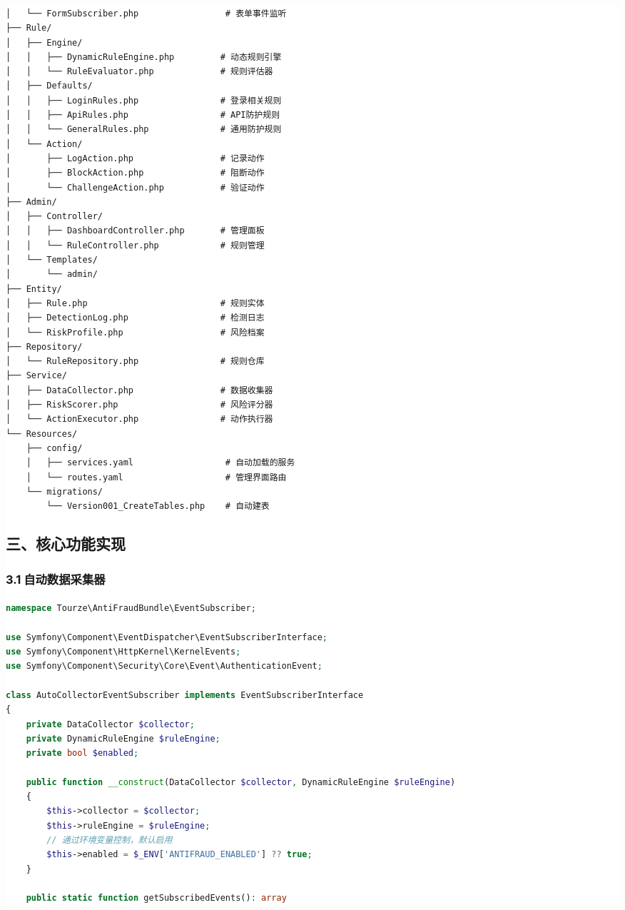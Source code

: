 ```
│   └── FormSubscriber.php                 # 表单事件监听
├── Rule/
│   ├── Engine/
│   │   ├── DynamicRuleEngine.php         # 动态规则引擎
│   │   └── RuleEvaluator.php             # 规则评估器
│   ├── Defaults/
│   │   ├── LoginRules.php                # 登录相关规则
│   │   ├── ApiRules.php                  # API防护规则
│   │   └── GeneralRules.php              # 通用防护规则
│   └── Action/
│       ├── LogAction.php                 # 记录动作
│       ├── BlockAction.php               # 阻断动作
│       └── ChallengeAction.php           # 验证动作
├── Admin/
│   ├── Controller/
│   │   ├── DashboardController.php       # 管理面板
│   │   └── RuleController.php            # 规则管理
│   └── Templates/
│       └── admin/
├── Entity/
│   ├── Rule.php                          # 规则实体
│   ├── DetectionLog.php                  # 检测日志
│   └── RiskProfile.php                   # 风险档案
├── Repository/
│   └── RuleRepository.php                # 规则仓库
├── Service/
│   ├── DataCollector.php                 # 数据收集器
│   ├── RiskScorer.php                    # 风险评分器
│   └── ActionExecutor.php                # 动作执行器
└── Resources/
    ├── config/
    │   ├── services.yaml                  # 自动加载的服务
    │   └── routes.yaml                    # 管理界面路由
    └── migrations/
        └── Version001_CreateTables.php    # 自动建表
```

## 三、核心功能实现

### 3.1 自动数据采集器
```php
namespace Tourze\AntiFraudBundle\EventSubscriber;

use Symfony\Component\EventDispatcher\EventSubscriberInterface;
use Symfony\Component\HttpKernel\KernelEvents;
use Symfony\Component\Security\Core\Event\AuthenticationEvent;

class AutoCollectorEventSubscriber implements EventSubscriberInterface
{
    private DataCollector $collector;
    private DynamicRuleEngine $ruleEngine;
    private bool $enabled;
    
    public function __construct(DataCollector $collector, DynamicRuleEngine $ruleEngine)
    {
        $this->collector = $collector;
        $this->ruleEngine = $ruleEngine;
        // 通过环境变量控制，默认启用
        $this->enabled = $_ENV['ANTIFRAUD_ENABLED'] ?? true;
    }
    
    public static function getSubscribedEvents(): array
```